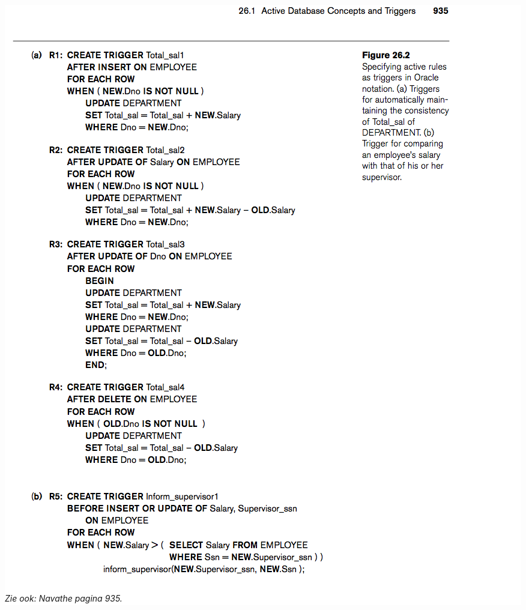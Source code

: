 ![Met triggers wordt het totale salaris van alle afdelingen automatisch bijgehouden.](employee-triggers.png)

_Zie ook: Navathe pagina 935._
